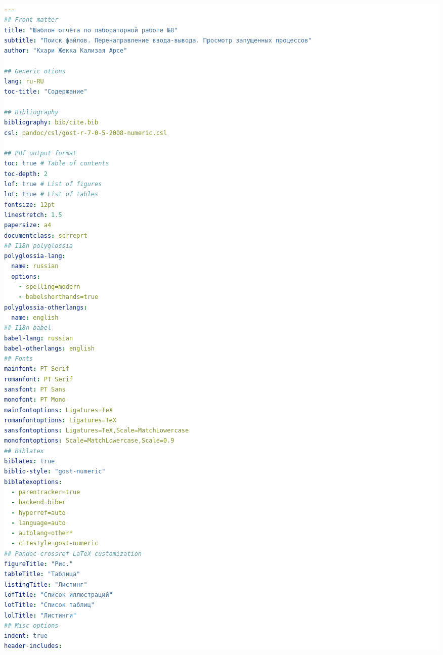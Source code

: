 ```yaml
---
## Front matter
title: "Шаблон отчёта по лабораторной работе №8"
subtitle: "Поиск файлов. Перенаправление ввода-вывода. Просмотр запущенных процессов"
author: "Кхари Жекка Кализая Арсе"

## Generic otions
lang: ru-RU
toc-title: "Содержание"

## Bibliography
bibliography: bib/cite.bib
csl: pandoc/csl/gost-r-7-0-5-2008-numeric.csl

## Pdf output format
toc: true # Table of contents
toc-depth: 2
lof: true # List of figures
lot: true # List of tables
fontsize: 12pt
linestretch: 1.5
papersize: a4
documentclass: scrreprt
## I18n polyglossia
polyglossia-lang:
  name: russian
  options:
	- spelling=modern
	- babelshorthands=true
polyglossia-otherlangs:
  name: english
## I18n babel
babel-lang: russian
babel-otherlangs: english
## Fonts
mainfont: PT Serif
romanfont: PT Serif
sansfont: PT Sans
monofont: PT Mono
mainfontoptions: Ligatures=TeX
romanfontoptions: Ligatures=TeX
sansfontoptions: Ligatures=TeX,Scale=MatchLowercase
monofontoptions: Scale=MatchLowercase,Scale=0.9
## Biblatex
biblatex: true
biblio-style: "gost-numeric"
biblatexoptions:
  - parentracker=true
  - backend=biber
  - hyperref=auto
  - language=auto
  - autolang=other*
  - citestyle=gost-numeric
## Pandoc-crossref LaTeX customization
figureTitle: "Рис."
tableTitle: "Таблица"
listingTitle: "Листинг"
lofTitle: "Список иллюстраций"
lotTitle: "Список таблиц"
lolTitle: "Листинги"
## Misc options
indent: true
header-includes:
```